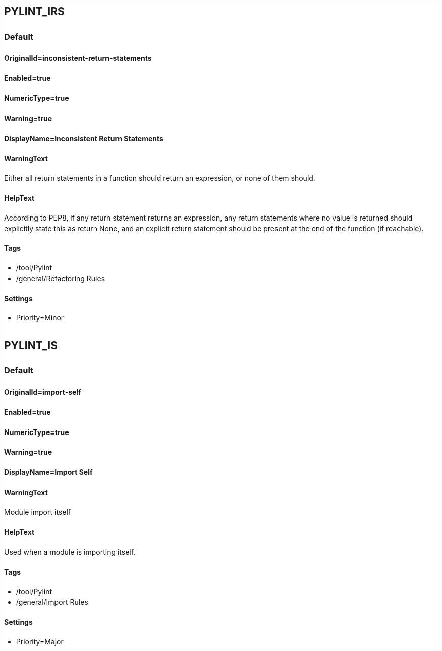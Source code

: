 
## PYLINT_IRS
### Default
#### OriginalId=inconsistent-return-statements
#### Enabled=true
#### NumericType=true
#### Warning=true
#### DisplayName=Inconsistent Return Statements
#### WarningText
  Either all return statements in a function should return an expression, or none of them should.

#### HelpText
  According to PEP8, if any return statement returns an expression, any return statements where no value is returned should explicitly state this as return None, and an explicit return statement should be present at the end of the function (if reachable).


#### Tags
- /tool/Pylint
- /general/Refactoring Rules

#### Settings
- Priority=Minor


## PYLINT_IS
### Default
#### OriginalId=import-self
#### Enabled=true
#### NumericType=true
#### Warning=true
#### DisplayName=Import Self
#### WarningText
  Module import itself

#### HelpText
  Used when a module is importing itself.


#### Tags
- /tool/Pylint
- /general/Import Rules

#### Settings
- Priority=Major
